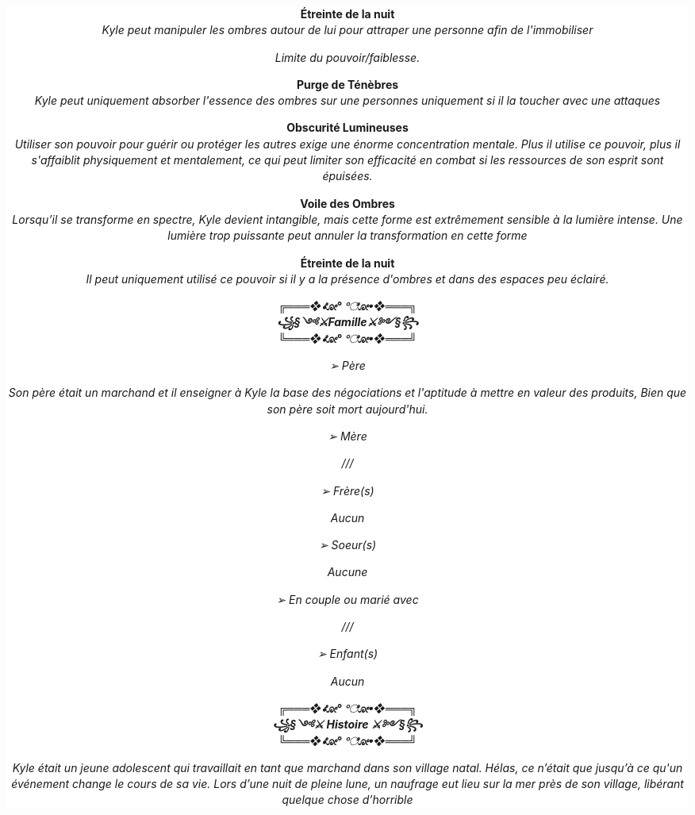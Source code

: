 **__<div align="center">Étreinte de la nuit</div>__**
*<div align="center">Kyle peut manipuler les ombres autour de lui pour attraper une personne afin de l'immobiliser</div>*

*<div align="center">Limite du pouvoir/faiblesse.</div>*

**__<div align="center">Purge de Ténèbres</div>__**
*<div align="center">Kyle peut uniquement absorber l'essence des ombres sur une personnes uniquement si il la toucher avec une attaques</div>*

**__<div align="center">Obscurité Lumineuses</div>__**
*<div align="center">Utiliser son pouvoir pour guérir ou protéger les autres exige une énorme concentration mentale. Plus il utilise ce pouvoir, plus il s'affaiblit physiquement et mentalement, ce qui peut limiter son efficacité en combat si les ressources de son esprit sont épuisées.</div>*

**__<div align="center">Voile des Ombres</div>__**
*<div align="center">Lorsqu’il se transforme en spectre, Kyle devient intangible, mais cette forme est extrêmement sensible à la lumière intense. Une lumière trop puissante peut annuler la transformation en cette forme</div>*

**__<div align="center">Étreinte de la nuit</div>__**
*<div align="center">Il peut uniquement utilisé ce pouvoir si il y a la présence d'ombres et dans des espaces peu éclairé.</div>*

***<div align="center">╔═══❖•ೋ° °ೋ•❖═══╗</div>***
***<div align="center">꧁§༺⚔Famille⚔༻§꧂</div>***
***<div align="center">╚═══❖•ೋ° °ೋ•❖═══╝</div>***

*<div align="center">➢ Père</div>*

*<div align="center">Son père était un marchand et il enseigner à Kyle la base des négociations et l'aptitude à mettre en valeur des produits, Bien que son père soit mort aujourd'hui.</div>*

*<div align="center">➢ Mère</div>*

*<div align="center">///</div>*

*<div align="center">➢ Frère(s)</div>*

*<div align="center">Aucun</div>*

*<div align="center">➢ Soeur(s)</div>*

*<div align="center">Aucune</div>*

*<div align="center">➢ En couple ou marié avec</div>*

*<div align="center">///</div>*

*<div align="center">➢ Enfant(s)</div>*

*<div align="center">Aucun</div>*

***<div align="center">╔═══❖•ೋ° °ೋ•❖═══╗</div>***
***<div align="center">꧁§༺⚔ Histoire ⚔༻§꧂</div>***
***<div align="center">╚═══❖•ೋ° °ೋ•❖═══╝</div>***

*<div align="center">Kyle était un jeune adolescent qui travaillait en tant que marchand dans son village natal. Hélas, ce n’était que jusqu’à ce qu'un événement change le cours de sa vie. Lors d’une nuit de pleine lune, un naufrage eut lieu sur la mer près de son village, libérant quelque chose d’horrible</div>*
